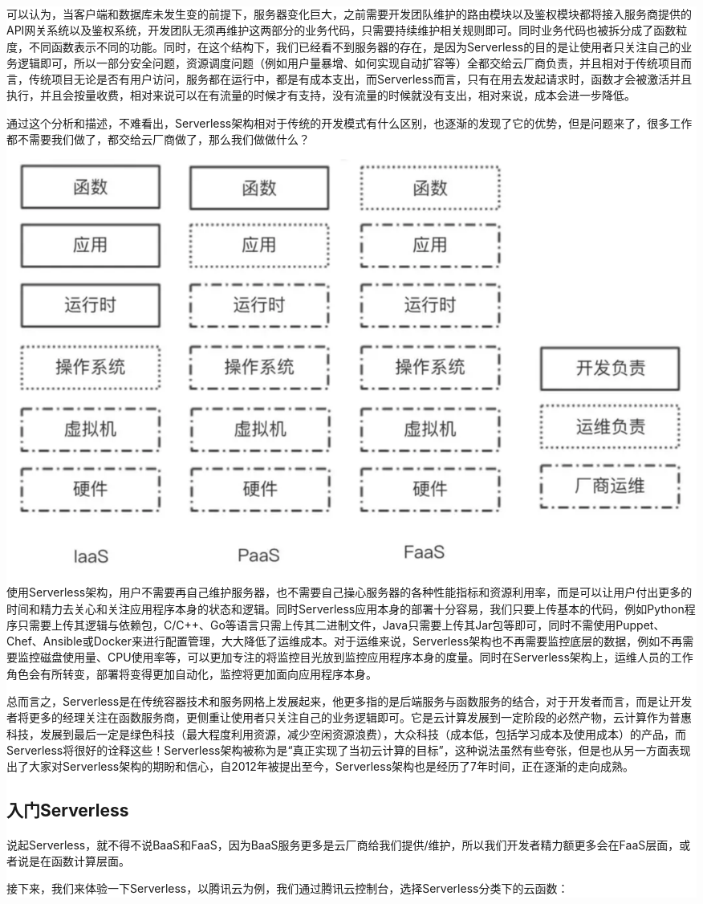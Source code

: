 可以认为，当客户端和数据库未发生变的前提下，服务器变化巨大，之前需要开发团队维护的路由模块以及鉴权模块都将接入服务商提供的API网关系统以及鉴权系统，开发团队无须再维护这两部分的业务代码，只需要持续维护相关规则即可。同时业务代码也被拆分成了函数粒度，不同函数表示不同的功能。同时，在这个结构下，我们已经看不到服务器的存在，是因为Serverless的目的是让使用者只关注自己的业务逻辑即可，所以一部分安全问题，资源调度问题（例如用户量暴增、如何实现自动扩容等）全都交给云厂商负责，并且相对于传统项目而言，传统项目无论是否有用户访问，服务都在运行中，都是有成本支出，而Serverless而言，只有在用去发起请求时，函数才会被激活并且执行，并且会按量收费，相对来说可以在有流量的时候才有支持，没有流量的时候就没有支出，相对来说，成本会进一步降低。

通过这个分析和描述，不难看出，Serverless架构相对于传统的开发模式有什么区别，也逐渐的发现了它的优势，但是问题来了，很多工作都不需要我们做了，都交给云厂商做了，那么我们做做什么？

![](../material/1-1-5.png)

使用Serverless架构，用户不需要再自己维护服务器，也不需要自己操心服务器的各种性能指标和资源利用率，而是可以让用户付出更多的时间和精力去关心和关注应用程序本身的状态和逻辑。同时Serverless应用本身的部署十分容易，我们只要上传基本的代码，例如Python程序只需要上传其逻辑与依赖包，C/C++、Go等语言只需上传其二进制文件，Java只需要上传其Jar包等即可，同时不需使用Puppet、Chef、Ansible或Docker来进行配置管理，大大降低了运维成本。对于运维来说，Serverless架构也不再需要监控底层的数据，例如不再需要监控磁盘使用量、CPU使用率等，可以更加专注的将监控目光放到监控应用程序本身的度量。同时在Serverless架构上，运维人员的工作角色会有所转变，部署将变得更加自动化，监控将更加面向应用程序本身。

总而言之，Serverless是在传统容器技术和服务网格上发展起来，他更多指的是后端服务与函数服务的结合，对于开发者而言，而是让开发者将更多的经理关注在函数服务商，更侧重让使用者只关注自己的业务逻辑即可。它是云计算发展到一定阶段的必然产物，云计算作为普惠科技，发展到最后一定是绿色科技（最大程度利用资源，减少空闲资源浪费），大众科技（成本低，包括学习成本及使用成本）的产品，而Serverless将很好的诠释这些！Serverless架构被称为是“真正实现了当初云计算的目标”，这种说法虽然有些夸张，但是也从另一方面表现出了大家对Serverless架构的期盼和信心，自2012年被提出至今，Serverless架构也是经历了7年时间，正在逐渐的走向成熟。



## 入门Serverless

说起Serverless，就不得不说BaaS和FaaS，因为BaaS服务更多是云厂商给我们提供/维护，所以我们开发者精力额更多会在FaaS层面，或者说是在函数计算层面。

接下来，我们来体验一下Serverless，以腾讯云为例，我们通过腾讯云控制台，选择Serverless分类下的云函数：
